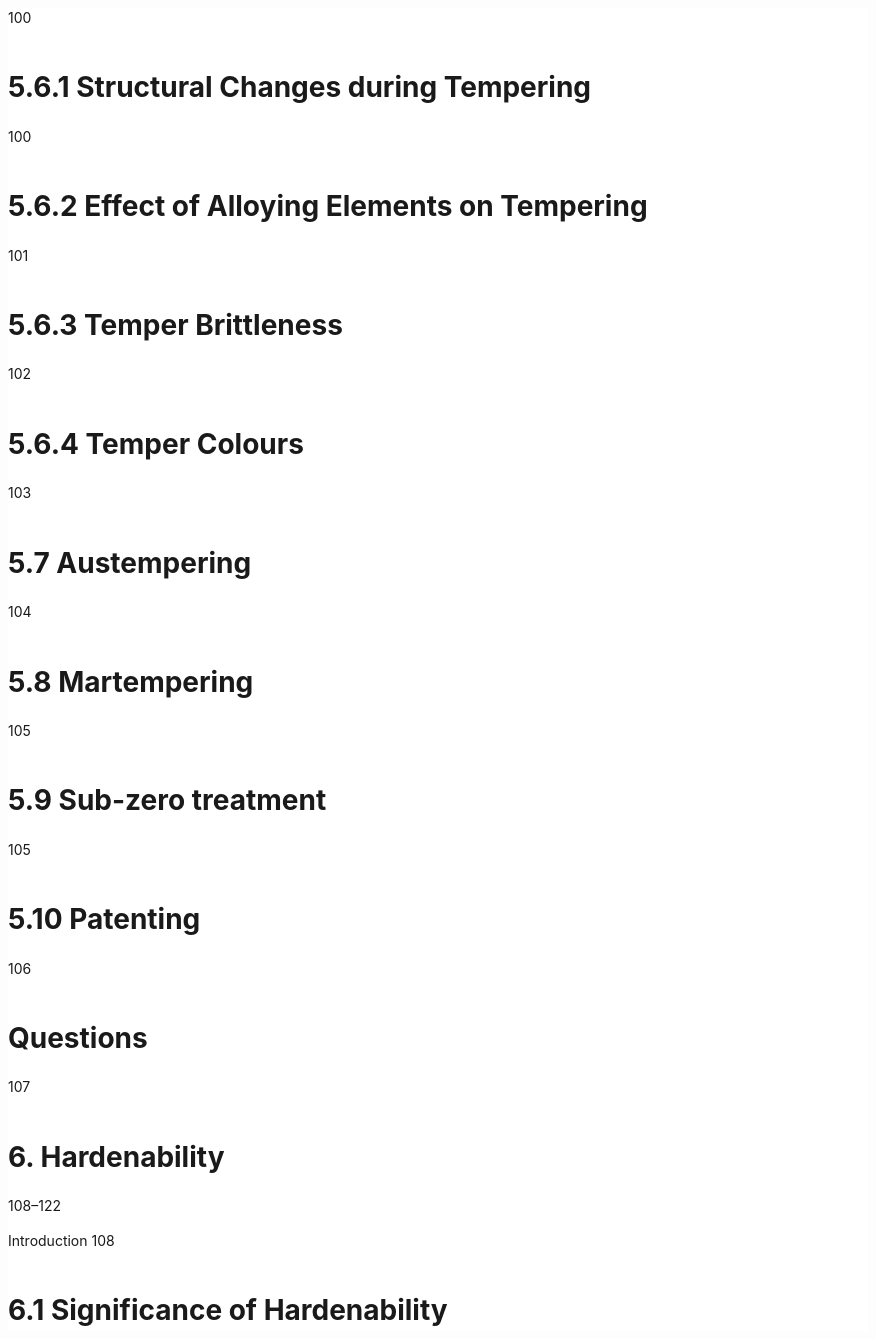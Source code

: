 100

# 5.6.1 Structural Changes during Tempering

100

# 5.6.2 Effect of Alloying Elements on Tempering

101

# 5.6.3 Temper Brittleness

102

# 5.6.4 Temper Colours

103

# 5.7 Austempering

104

# 5.8 Martempering

105

# 5.9 Sub-zero treatment

105

# 5.10 Patenting

106

# Questions

107

# 6. Hardenability

108–122

Introduction 108

# 6.1 Significance of Hardenability
